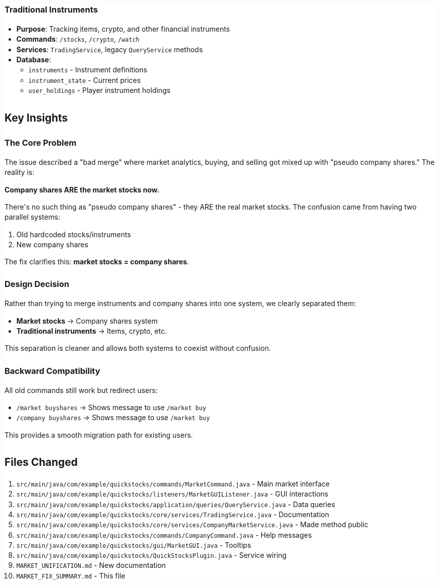### Traditional Instruments
- **Purpose**: Tracking items, crypto, and other financial instruments
- **Commands**: `/stocks`, `/crypto`, `/watch`
- **Services**: `TradingService`, legacy `QueryService` methods
- **Database**:
  - `instruments` - Instrument definitions
  - `instrument_state` - Current prices
  - `user_holdings` - Player instrument holdings

## Key Insights

### The Core Problem
The issue described a "bad merge" where market analytics, buying, and selling got mixed up with "pseudo company shares." The reality is:

**Company shares ARE the market stocks now.**

There's no such thing as "pseudo company shares" - they ARE the real market stocks. The confusion came from having two parallel systems:
1. Old hardcoded stocks/instruments
2. New company shares

The fix clarifies this: **market stocks = company shares**.

### Design Decision
Rather than trying to merge instruments and company shares into one system, we clearly separated them:

- **Market stocks** → Company shares system
- **Traditional instruments** → Items, crypto, etc.

This separation is cleaner and allows both systems to coexist without confusion.

### Backward Compatibility
All old commands still work but redirect users:
- `/market buyshares` → Shows message to use `/market buy`
- `/company buyshares` → Shows message to use `/market buy`

This provides a smooth migration path for existing users.

## Files Changed

1. `src/main/java/com/example/quickstocks/commands/MarketCommand.java` - Main market interface
2. `src/main/java/com/example/quickstocks/listeners/MarketGUIListener.java` - GUI interactions
3. `src/main/java/com/example/quickstocks/application/queries/QueryService.java` - Data queries
4. `src/main/java/com/example/quickstocks/core/services/TradingService.java` - Documentation
5. `src/main/java/com/example/quickstocks/core/services/CompanyMarketService.java` - Made method public
6. `src/main/java/com/example/quickstocks/commands/CompanyCommand.java` - Help messages
7. `src/main/java/com/example/quickstocks/gui/MarketGUI.java` - Tooltips
8. `src/main/java/com/example/quickstocks/QuickStocksPlugin.java` - Service wiring
9. `MARKET_UNIFICATION.md` - New documentation
10. `MARKET_FIX_SUMMARY.md` - This file
